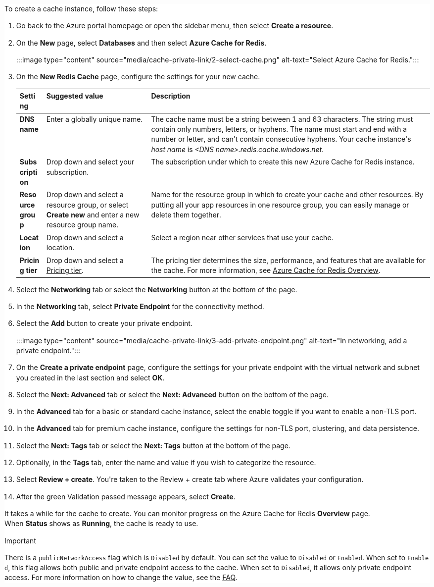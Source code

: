 To create a cache instance, follow these steps:

1. Go back to the Azure portal homepage or open the sidebar menu, then select **Create a resource**.

1. On the **New** page, select **Databases** and then select **Azure Cache for Redis**.

   :::image type="content" source="media/cache-private-link/2-select-cache.png" alt-text="Select Azure Cache for Redis.":::

1. On the **New Redis Cache** page, configure the settings for your new cache.

   | Setting      | Suggested value  | Description |
   | ------------ |  ------- | -------------------------------------------------- |
   | **DNS name** | Enter a globally unique name. | The cache name must be a string between 1 and 63 characters. The string must contain only numbers, letters, or hyphens. The name must start and end with a number or letter, and can't contain consecutive hyphens. Your cache instance's *host name* is *\<DNS name>.redis.cache.windows.net*. |
   | **Subscription** | Drop down and select your subscription. | The subscription under which to create this new Azure Cache for Redis instance. |
   | **Resource group** | Drop down and select a resource group, or select **Create new** and enter a new resource group name. | Name for the resource group in which to create your cache and other resources. By putting all your app resources in one resource group, you can easily manage or delete them together. |
   | **Location** | Drop down and select a location. | Select a [region](https://azure.microsoft.com/regions/) near other services that use your cache. |
   | **Pricing tier** | Drop down and select a [Pricing tier](https://azure.microsoft.com/pricing/details/cache/). |  The pricing tier determines the size, performance, and features that are available for the cache. For more information, see [Azure Cache for Redis Overview](cache-overview.md). |

1. Select the **Networking** tab or select the **Networking** button at the bottom of the page.

1. In the **Networking** tab, select **Private Endpoint** for the connectivity method.

1. Select the **Add** button to create your private endpoint.

   :::image type="content" source="media/cache-private-link/3-add-private-endpoint.png" alt-text="In networking, add a private endpoint.":::

1. On the **Create a private endpoint** page, configure the settings for your private endpoint with the virtual network and subnet you created in the last section and select **OK**.

1. Select the **Next: Advanced** tab or select the **Next: Advanced** button on the bottom of the page.

1. In the **Advanced** tab for a basic or standard cache instance, select the enable toggle if you want to enable a non-TLS port.

1. In the **Advanced** tab for premium cache instance, configure the settings for non-TLS port, clustering, and data persistence.

1. Select the **Next: Tags** tab or select the **Next: Tags** button at the bottom of the page.

1. Optionally, in the **Tags** tab, enter the name and value if you wish to categorize the resource.

1. Select **Review + create**. You're taken to the Review + create tab where Azure validates your configuration.

1. After the green Validation passed message appears, select **Create**.

It takes a while for the cache to create. You can monitor progress on the Azure Cache for Redis **Overview** page. When **Status** shows as **Running**, the cache is ready to use.

> [!IMPORTANT]
> There is a `publicNetworkAccess` flag which is `Disabled` by default.
> You can set the value to `Disabled` or `Enabled`. When set to `Enabled`, this flag allows both public and private endpoint access to the cache. When set to `Disabled`, it allows only private endpoint access. For more information on how to change the value, see the [FAQ](#how-can-i-change-my-private-endpoint-to-be-disabled-or-enabled-from-public-network-access).
>
>
